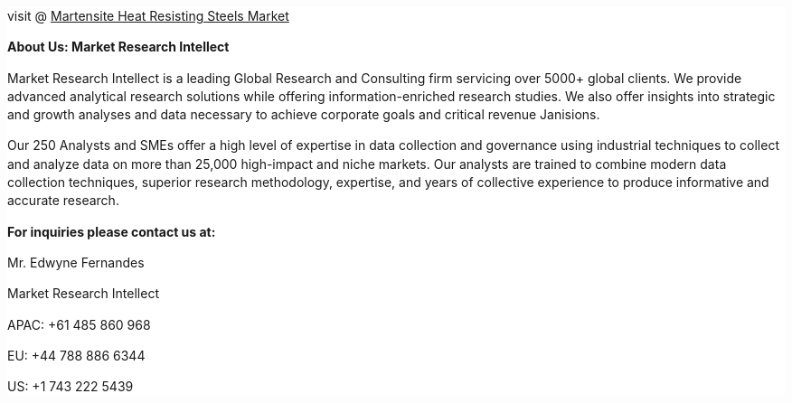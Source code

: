 visit&nbsp;@</strong>&nbsp;</span><span class="font-[700]"><a href="https://www.marketresearchintellect.com/product/global-martensite-heat-resisting-steels-market/?utm_source=Linkedin&utm_medium=858" target="_blank" data-tracking-control-name="article-ssr-frontend-pulse_little-text-block" data-tracking-will-navigate="" data-test-link="">Martensite Heat Resisting Steels Market</a></span></p><p><strong><span class="font-[700]">About Us: Market Research Intellect</span></strong></p><p><span class="">Market Research Intellect is a leading Global Research and Consulting firm servicing over 5000+ global clients. We provide advanced analytical research solutions while offering information-enriched research studies.&nbsp;</span>We also offer insights into strategic and growth analyses and data necessary to achieve corporate goals and critical revenue Janisions.</p><p><span class="">Our 250 Analysts and SMEs offer a high level of expertise in data collection and governance using industrial techniques to collect and analyze data on more than 25,000 high-impact and niche markets. Our analysts are trained to combine modern data collection techniques, superior research methodology, expertise, and years of collective experience to produce informative and accurate research.</span></p><p><strong>For inquiries please contact us at:</strong></p><p>Mr. Edwyne Fernandes</p><p>Market Research Intellect</p><p>APAC: +61 485 860 968</p><p>EU: +44 788 886 6344</p><p>US: +1 743 222 5439</p>
